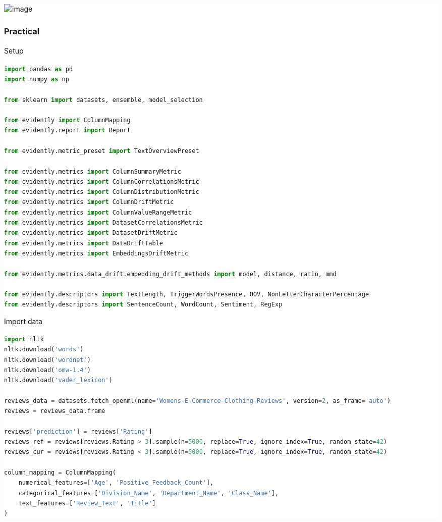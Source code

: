 ![image](https://github.com/user-attachments/assets/d57feee3-19ba-4cc7-a2a5-708aeef60406)

### Practical

Setup

```python
import pandas as pd
import numpy as np

from sklearn import datasets, ensemble, model_selection

from evidently import ColumnMapping
from evidently.report import Report

from evidently.metric_preset import TextOverviewPreset

from evidently.metrics import ColumnSummaryMetric
from evidently.metrics import ColumnCorrelationsMetric
from evidently.metrics import ColumnDistributionMetric
from evidently.metrics import ColumnDriftMetric
from evidently.metrics import ColumnValueRangeMetric
from evidently.metrics import DatasetCorrelationsMetric
from evidently.metrics import DatasetDriftMetric
from evidently.metrics import DataDriftTable
from evidently.metrics import EmbeddingsDriftMetric

from evidently.metrics.data_drift.embedding_drift_methods import model, distance, ratio, mmd

from evidently.descriptors import TextLength, TriggerWordsPresence, OOV, NonLetterCharacterPercentage
from evidently.descriptors import SentenceCount, WordCount, Sentiment, RegExp
```

Import data

```python
import nltk
nltk.download('words')
nltk.download('wordnet')
nltk.download('omw-1.4')
nltk.download('vader_lexicon')

reviews_data = datasets.fetch_openml(name='Womens-E-Commerce-Clothing-Reviews', version=2, as_frame='auto')
reviews = reviews_data.frame

reviews['prediction'] = reviews['Rating']
reviews_ref = reviews[reviews.Rating > 3].sample(n=5000, replace=True, ignore_index=True, random_state=42)
reviews_cur = reviews[reviews.Rating < 3].sample(n=5000, replace=True, ignore_index=True, random_state=42)

column_mapping = ColumnMapping(
    numerical_features=['Age', 'Positive_Feedback_Count'],
    categorical_features=['Division_Name', 'Department_Name', 'Class_Name'],
    text_features=['Review_Text', 'Title']
)
```
